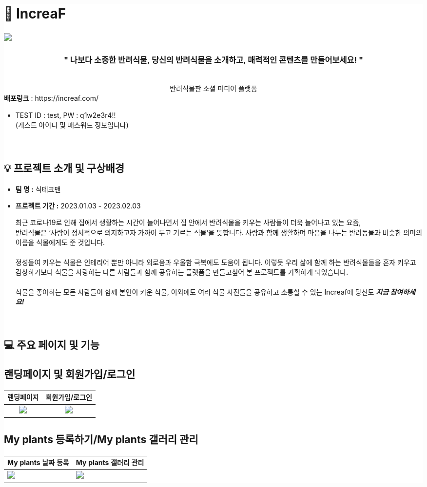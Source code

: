 <h1>🌿 IncreaF</h1>
<img src="https://user-images.githubusercontent.com/110921798/216459211-262c75a2-9637-4870-a918-d4751a971db4.jpg" />

<div align="center"> 
  <h3>" 나보다 소중한 반려식물, 당신의 반려식물을 소개하고, 매력적인 콘텐츠를 만들어보세요! "</h3><br />
  <div>반려식물판 소셜 미디어 플랫폼</div>
</div>
<strong>배포링크</strong> : https://increaf.com/

- TEST ID : test, PW : q1w2e3r4!!<br />
(게스트 아이디 및 패스워드 정보입니다)

<br />

## 💡 프로젝트 소개 및 구상배경

- **팀 명 :** 식테크맨
- **프로젝트 기간 :** 2023.01.03 - 2023.02.03


  최근 코로나19로 인해 집에서 생활하는 시간이 늘어나면서 집 안에서 반려식물을 키우는 사람들이 더욱 늘어나고 있는 요즘,</br>
반려식물은 ‘사람이 정서적으로 의지하고자 가까이 두고 기르는 식물’을 뜻합니다. 사람과 함께 생활하며 마음을 나누는 반려동물과 비슷한 의미의 이름을 식물에게도 준 것입니다. <br /> <br /> 
 정성들여 키우는 식물은 인테리어 뿐만 아니라 외로움과 우울함 극복에도 도움이 됩니다. 이렇듯 우리 삶에 함께 하는 반려식물들을 혼자 키우고 감상하기보다 식물을 사랑하는 다른 사람들과 함께 공유하는 플랫폼을 만들고싶어 본 프로젝트를 기획하게 되었습니다. 
  <br /> <br /> 식물을 좋아하는 모든 사람들이 함께 본인이 키운 식물, 이외에도 여러 식물 사진들을 공유하고 소통할 수 있는 Increaf에 당신도 <span><strong><i>지금 참여하세요!</i></strong></span>

 
<br />

## 💻 주요 페이지 및 기능

## 랜딩페이지 및 회원가입/로그인 

<div width="100%">

|랜딩페이지|회원가입/로그인|
|:-:|:-:|
|<img src="https://user-images.githubusercontent.com/110921798/216432112-c6fa5121-0e9d-4a64-9adb-da2b153457c5.gif" />|<img src="https://user-images.githubusercontent.com/110921798/216432873-5f6e5918-b899-42e1-afb2-bf06e9d5ba0c.gif" />|

</div>


## My plants 등록하기/My plants 갤러리 관리

<div>

|My plants 날짜 등록|My plants 갤러리 관리|
|-|-|
|<img src="https://user-images.githubusercontent.com/110921798/216431739-25407ec1-36fc-4813-adbd-b1ff1d3f016d.gif" />|<img src="https://user-images.githubusercontent.com/110921798/216433963-0e1ab88c-9ed2-422f-8187-fe562f93e89c.gif" />|
